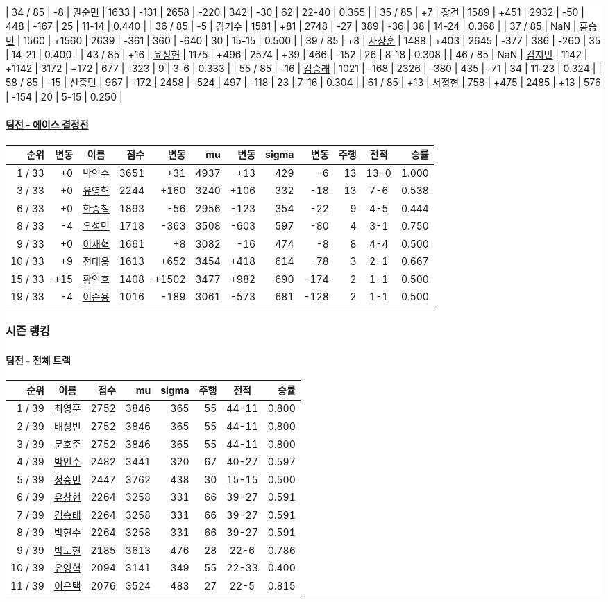 | 34 / 85 | -8 | [권순민](../gweonsoonmin) | 1633 | -131 | 2658 | -220 | 342 | -30 | 62 | 22-40 | 0.355 |
| 35 / 85 | +7 | [장건](../janggeon) | 1589 | +451 | 2932 | -50 | 448 | -167 | 25 | 11-14 | 0.440 |
| 36 / 85 | -5 | [김기수](../gimgisu) | 1581 | +81 | 2748 | -27 | 389 | -36 | 38 | 14-24 | 0.368 |
| 37 / 85 | NaN | [홍승민](../hongseungmin) | 1560 | +1560 | 2639 | -361 | 360 | -640 | 30 | 15-15 | 0.500 |
| 39 / 85 | +8 | [사상훈](../sasanghun) | 1488 | +403 | 2645 | -377 | 386 | -260 | 35 | 14-21 | 0.400 |
| 43 / 85 | +16 | [윤정현](../yunjeonghyeon) | 1175 | +496 | 2574 | +39 | 466 | -152 | 26 | 8-18 | 0.308 |
| 46 / 85 | NaN | [김지민](../gimjimin) | 1142 | +1142 | 3172 | +172 | 677 | -323 | 9 | 3-6 | 0.333 |
| 55 / 85 | -16 | [김승래](../gimseungrae) | 1021 | -168 | 2326 | -380 | 435 | -71 | 34 | 11-23 | 0.324 |
| 58 / 85 | -15 | [신종민](../shinjongmin) | 967 | -172 | 2458 | -524 | 497 | -118 | 23 | 7-16 | 0.304 |
| 61 / 85 | +13 | [서정현](../seojeonghyeon) | 758 | +475 | 2485 | +13 | 576 | -154 | 20 | 5-15 | 0.250 |


#### [팀전 - 에이스 결정전](../team-ace)


| 순위 | 변동 | 이름 | 점수 | 변동 | mu | 변동 | sigma | 변동 | 주행 | 전적 | 승률 |
|---:|---:|:---:|---:|---:|---:|---:|---:|---:|---:|:---:|---:|
| 1 / 33 | +0 | [박인수](../bakinsu) | 3651 | +31 | 4937 | +13 | 429 | -6 | 13 | 13-0 | 1.000 |
| 3 / 33 | +0 | [유영혁](../yuyeonghyeok) | 2244 | +160 | 3240 | +106 | 332 | -18 | 13 | 7-6 | 0.538 |
| 6 / 33 | +0 | [한승철](../hanseungcheol) | 1893 | -56 | 2956 | -123 | 354 | -22 | 9 | 4-5 | 0.444 |
| 8 / 33 | -4 | [우성민](../useongmin) | 1718 | -363 | 3508 | -603 | 597 | -80 | 4 | 3-1 | 0.750 |
| 9 / 33 | +0 | [이재혁](../ijaehyeok) | 1661 | +8 | 3082 | -16 | 474 | -8 | 8 | 4-4 | 0.500 |
| 10 / 33 | +9 | [전대웅](../jeondaewoong) | 1613 | +652 | 3454 | +418 | 614 | -78 | 3 | 2-1 | 0.667 |
| 15 / 33 | +15 | [황인호](../hwanginho) | 1408 | +1502 | 3477 | +982 | 690 | -174 | 2 | 1-1 | 0.500 |
| 19 / 33 | -4 | [이준용](../ijunyong) | 1016 | -189 | 3061 | -573 | 681 | -128 | 2 | 1-1 | 0.500 |

### 시즌 랭킹



#### 팀전 - 전체 트랙


| 순위 | 이름 | 점수 | mu | sigma | 주행 | 전적 | 승률 |
|---:|:---:|---:|---:|---:|---:|:---:|---:|
| 1 / 39 | [최영훈](../choiyeonghun) | 2752 | 3846 | 365 | 55 | 44-11 | 0.800 |
| 2 / 39 | [배성빈](../baeseongbin) | 2752 | 3846 | 365 | 55 | 44-11 | 0.800 |
| 3 / 39 | [문호준](../munhojun) | 2752 | 3846 | 365 | 55 | 44-11 | 0.800 |
| 4 / 39 | [박인수](../bakinsu) | 2482 | 3441 | 320 | 67 | 40-27 | 0.597 |
| 5 / 39 | [정승민](../jeongseungmin) | 2447 | 3762 | 438 | 30 | 15-15 | 0.500 |
| 6 / 39 | [유창현](../yuchanghyeon) | 2264 | 3258 | 331 | 66 | 39-27 | 0.591 |
| 7 / 39 | [김승태](../gimseungtae) | 2264 | 3258 | 331 | 66 | 39-27 | 0.591 |
| 8 / 39 | [박현수](../bakhyeonsu) | 2264 | 3258 | 331 | 66 | 39-27 | 0.591 |
| 9 / 39 | [박도현](../bakdohyeon) | 2185 | 3613 | 476 | 28 | 22-6 | 0.786 |
| 10 / 39 | [유영혁](../yuyeonghyeok) | 2094 | 3141 | 349 | 55 | 22-33 | 0.400 |
| 11 / 39 | [이은택](../ieuntaek) | 2076 | 3524 | 483 | 27 | 22-5 | 0.815 |